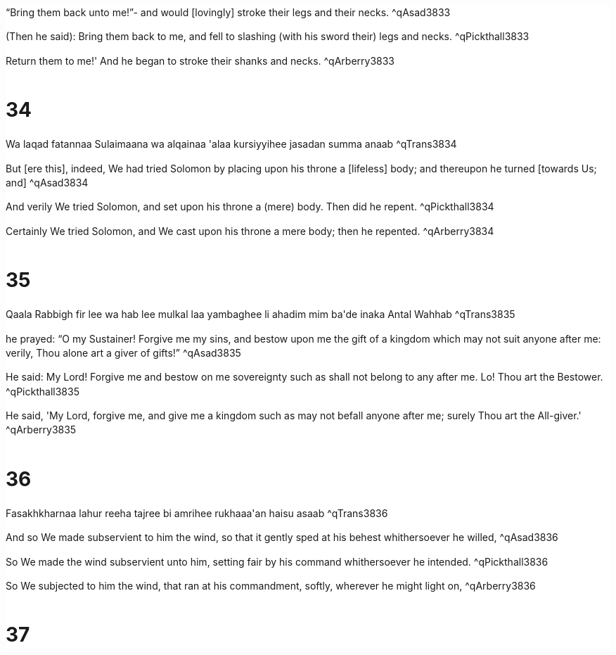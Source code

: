 
“Bring them back unto me!”- and would [lovingly] stroke their legs and their necks. ^qAsad3833


(Then he said): Bring them back to me, and fell to slashing (with his sword their) legs and necks. ^qPickthall3833


Return them to me!' And he began to stroke their shanks and necks. ^qArberry3833

# 34

Wa laqad fatannaa Sulaimaana wa alqainaa 'alaa kursiyyihee jasadan summa anaab ^qTrans3834


But [ere this], indeed, We had tried Solomon by placing upon his throne a [lifeless] body; and thereupon he turned [towards Us; and] ^qAsad3834


And verily We tried Solomon, and set upon his throne a (mere) body. Then did he repent. ^qPickthall3834


Certainly We tried Solomon, and We cast upon his throne a mere body; then he repented. ^qArberry3834

# 35

Qaala Rabbigh fir lee wa hab lee mulkal laa yambaghee li ahadim mim ba'de inaka Antal Wahhab ^qTrans3835


he prayed: “O my Sustainer! Forgive me my sins, and bestow upon me the gift of a kingdom which may not suit anyone after me: verily, Thou alone art a giver of gifts!” ^qAsad3835


He said: My Lord! Forgive me and bestow on me sovereignty such as shall not belong to any after me. Lo! Thou art the Bestower. ^qPickthall3835


He said, 'My Lord, forgive me, and give me a kingdom such as may not befall anyone after me; surely Thou art the All-giver.' ^qArberry3835

# 36

Fasakhkharnaa lahur reeha tajree bi amrihee rukhaaa'an haisu asaab ^qTrans3836


And so We made subservient to him the wind, so that it gently sped at his behest whithersoever he willed, ^qAsad3836


So We made the wind subservient unto him, setting fair by his command whithersoever he intended. ^qPickthall3836


So We subjected to him the wind, that ran at his commandment, softly, wherever he might light on, ^qArberry3836

# 37
